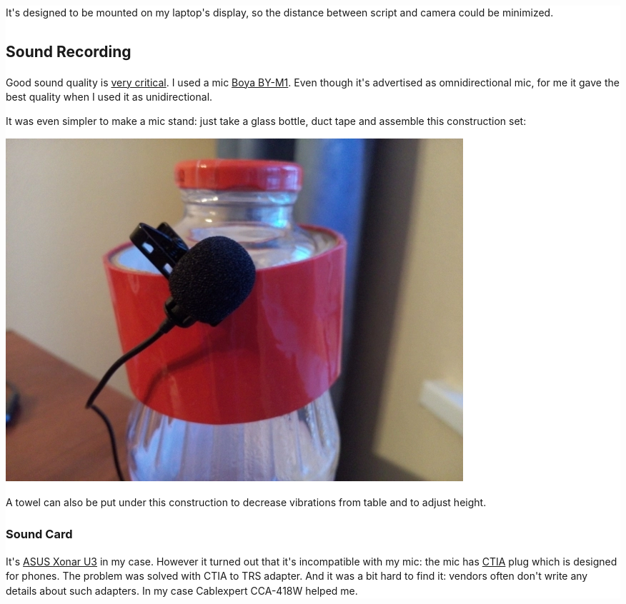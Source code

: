 It's designed to be mounted on my laptop's display,
so the distance between script and camera could be minimized.

## Sound Recording
Good sound quality is [very critical](https://news.usc.edu/141042/why-we-believe-something-audio-sound-quality/).
I used a mic [Boya BY-M1](https://www.amazon.com/gp/product/B00MP566OM/).
Even though it's advertised as omnidirectional mic,
for me it gave the best quality when I used it as unidirectional.

It was even simpler to make a mic stand: just take a glass bottle,
duct tape and assemble this construction set:

![](/assets/img/mic-stand.webp)

A towel can also be put under this construction to decrease vibrations from table and to adjust height.

### Sound Card
It's [ASUS Xonar U3](https://www.amazon.com/gp/product/B004ZI5E1S/) in my case.
However it turned out that
it's incompatible with my mic: the mic has [CTIA](https://en.wikipedia.org/wiki/Phone_connector_(audio)#TRRS_standards)
plug which is designed for phones.
The problem was solved with CTIA to TRS adapter.
And it was a bit hard to find it: vendors often don't write any details about such adapters.
In my case Cablexpert CCA-418W helped me.
